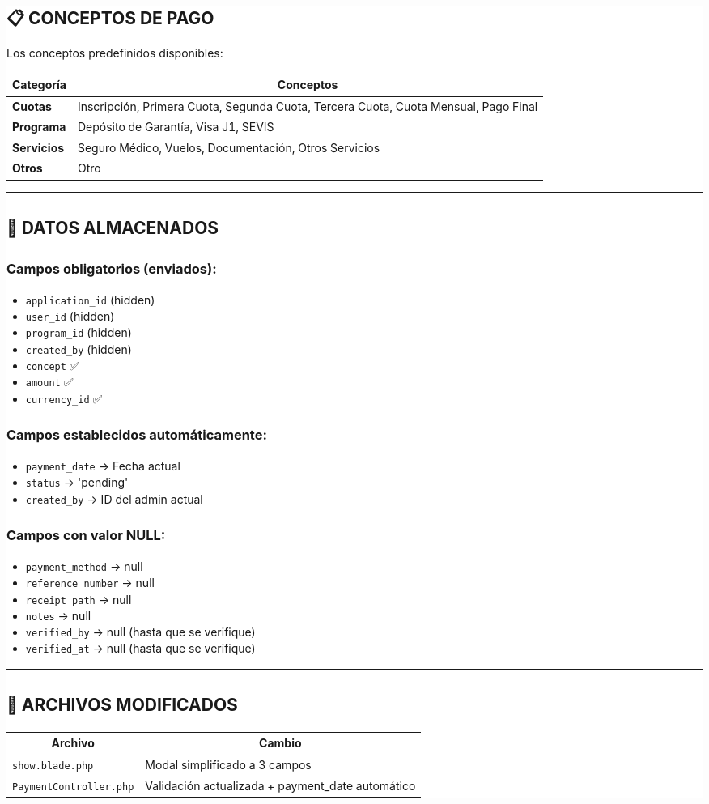 ## 📋 **CONCEPTOS DE PAGO**

Los conceptos predefinidos disponibles:

| Categoría | Conceptos |
|-----------|-----------|
| **Cuotas** | Inscripción, Primera Cuota, Segunda Cuota, Tercera Cuota, Cuota Mensual, Pago Final |
| **Programa** | Depósito de Garantía, Visa J1, SEVIS |
| **Servicios** | Seguro Médico, Vuelos, Documentación, Otros Servicios |
| **Otros** | Otro |

---

## 💾 **DATOS ALMACENADOS**

### **Campos obligatorios (enviados):**
- `application_id` (hidden)
- `user_id` (hidden)
- `program_id` (hidden)
- `created_by` (hidden)
- `concept` ✅
- `amount` ✅
- `currency_id` ✅

### **Campos establecidos automáticamente:**
- `payment_date` → Fecha actual
- `status` → 'pending'
- `created_by` → ID del admin actual

### **Campos con valor NULL:**
- `payment_method` → null
- `reference_number` → null
- `receipt_path` → null
- `notes` → null
- `verified_by` → null (hasta que se verifique)
- `verified_at` → null (hasta que se verifique)

---

## 🔧 **ARCHIVOS MODIFICADOS**

| Archivo | Cambio |
|---------|--------|
| `show.blade.php` | Modal simplificado a 3 campos |
| `PaymentController.php` | Validación actualizada + payment_date automático |
